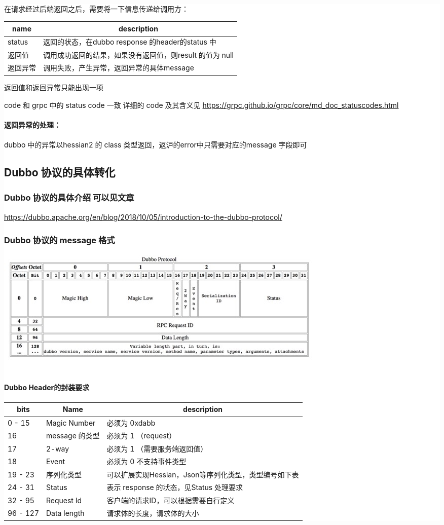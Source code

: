 在请求经过后端返回之后，需要将一下信息传递给调用方：

| name     | description                                              |
| -------- | -------------------------------------------------------- |
| status   | 返回的状态，在dubbo response 的header的status 中         |
| 返回值   | 调用成功返回的结果，如果没有返回值，则result 的值为 null |
| 返回异常 | 调用失败，产生异常，返回异常的具体message                |

返回值和返回异常只能出现一项

code 和 grpc 中的 status code 一致 详细的 code 及其含义见 https://grpc.github.io/grpc/core/md_doc_statuscodes.html



#### 返回异常的处理：

dubbo 中的异常以hessian2 的 class 类型返回，返沪的error中只需要对应的message 字段即可





## Dubbo 协议的具体转化

### Dubbo 协议的具体介绍 可以见文章

https://dubbo.apache.org/en/blog/2018/10/05/introduction-to-the-dubbo-protocol/



### Dubbo 协议的 message 格式

![img](/imgs/dev/dubbo_protocol_header.png)



#### Dubbo Header的封装要求

| bits     | Name           | description                                           |
| -------- | -------------- | ----------------------------------------------------- |
| 0 - 15   | Magic Number   | 必须为 0xdabb                                         |
| 16       | message 的类型 | 必须为 1 （request）                                  |
| 17       | 2-way          | 必须为 1 （需要服务端返回值）                         |
| 18       | Event          | 必须为 0 不支持事件类型                               |
| 19 - 23  | 序列化类型     | 可以扩展实现Hessian，Json等序列化类型，类型编号如下表 |
| 24 - 31  | Status         | 表示 response 的状态，见Status 处理要求               |
| 32 - 95  | Request Id     | 客户端的请求ID，可以根据需要自行定义                  |
| 96 - 127 | Data length    | 请求体的长度，请求体的大小                            |
